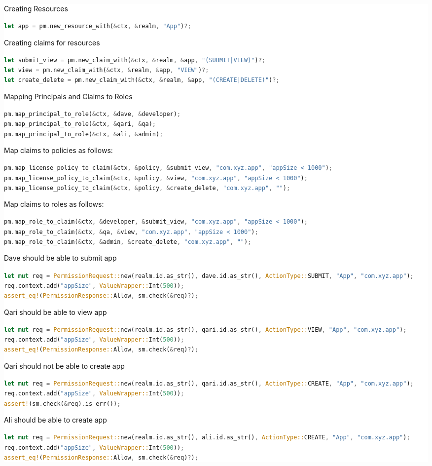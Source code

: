Creating Resources
```rust
let app = pm.new_resource_with(&ctx, &realm, "App")?;
```

Creating claims for resources
```rust
let submit_view = pm.new_claim_with(&ctx, &realm, &app, "(SUBMIT|VIEW)")?;
let view = pm.new_claim_with(&ctx, &realm, &app, "VIEW")?;
let create_delete = pm.new_claim_with(&ctx, &realm, &app, "(CREATE|DELETE)")?;
```

Mapping Principals and Claims to Roles
```rust
pm.map_principal_to_role(&ctx, &dave, &developer);
pm.map_principal_to_role(&ctx, &qari, &qa);
pm.map_principal_to_role(&ctx, &ali, &admin);
```

Map claims to policies as follows:
```rust
pm.map_license_policy_to_claim(&ctx, &policy, &submit_view, "com.xyz.app", "appSize < 1000");
pm.map_license_policy_to_claim(&ctx, &policy, &view, "com.xyz.app", "appSize < 1000");
pm.map_license_policy_to_claim(&ctx, &policy, &create_delete, "com.xyz.app", "");
```

Map claims to roles as follows:
```rust
pm.map_role_to_claim(&ctx, &developer, &submit_view, "com.xyz.app", "appSize < 1000");
pm.map_role_to_claim(&ctx, &qa, &view, "com.xyz.app", "appSize < 1000");
pm.map_role_to_claim(&ctx, &admin, &create_delete, "com.xyz.app", "");
```

Dave should be able to submit app
```rust
let mut req = PermissionRequest::new(realm.id.as_str(), dave.id.as_str(), ActionType::SUBMIT, "App", "com.xyz.app");
req.context.add("appSize", ValueWrapper::Int(500));
assert_eq!(PermissionResponse::Allow, sm.check(&req)?);
```

Qari should be able to view app
```rust
let mut req = PermissionRequest::new(realm.id.as_str(), qari.id.as_str(), ActionType::VIEW, "App", "com.xyz.app");
req.context.add("appSize", ValueWrapper::Int(500));
assert_eq!(PermissionResponse::Allow, sm.check(&req)?);
```

Qari should not be able to create app
```rust
let mut req = PermissionRequest::new(realm.id.as_str(), qari.id.as_str(), ActionType::CREATE, "App", "com.xyz.app");
req.context.add("appSize", ValueWrapper::Int(500));
assert!(sm.check(&req).is_err());
```

Ali should be able to create app
```rust
let mut req = PermissionRequest::new(realm.id.as_str(), ali.id.as_str(), ActionType::CREATE, "App", "com.xyz.app");
req.context.add("appSize", ValueWrapper::Int(500));
assert_eq!(PermissionResponse::Allow, sm.check(&req)?);
```

